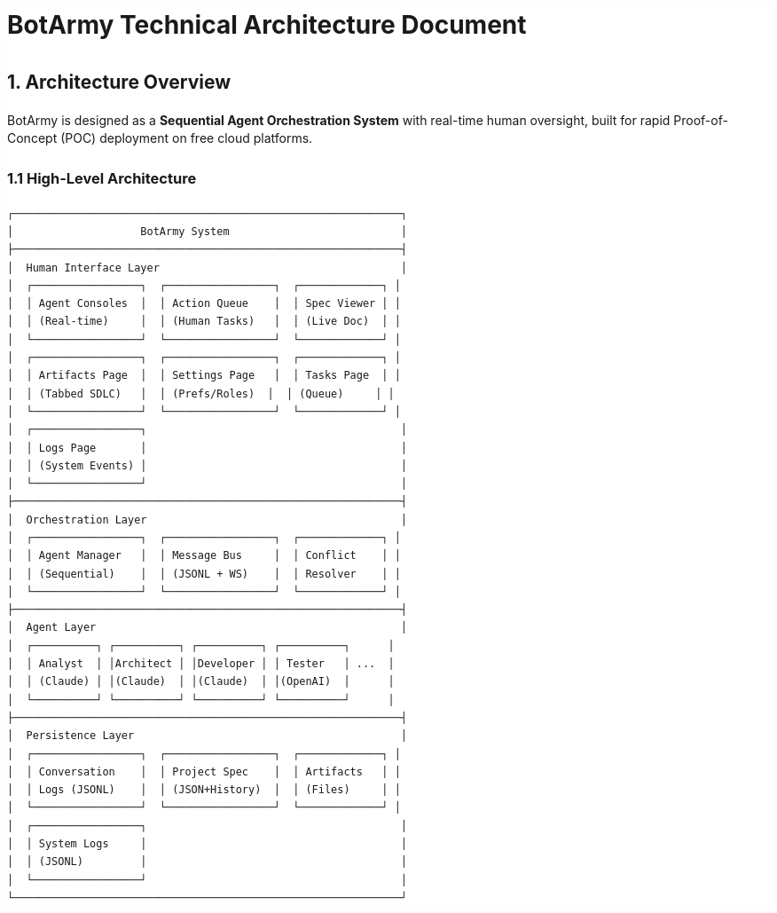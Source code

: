 # BotArmy Technical Architecture Document

## 1. Architecture Overview

BotArmy is designed as a **Sequential Agent Orchestration System** with real-time human oversight, built for rapid Proof-of-Concept (POC) deployment on free cloud platforms.

### 1.1 High-Level Architecture

```
┌─────────────────────────────────────────────────────────────┐
│                    BotArmy System                           │
├─────────────────────────────────────────────────────────────┤
│  Human Interface Layer                                      │
│  ┌─────────────────┐  ┌─────────────────┐  ┌─────────────┐ │
│  │ Agent Consoles  │  │ Action Queue    │  │ Spec Viewer │ │
│  │ (Real-time)     │  │ (Human Tasks)   │  │ (Live Doc)  │ │
│  └─────────────────┘  └─────────────────┘  └─────────────┘ │
│  ┌─────────────────┐  ┌─────────────────┐  ┌─────────────┐ │
│  │ Artifacts Page  │  │ Settings Page   │  │ Tasks Page  │ │
│  │ (Tabbed SDLC)   │  │ (Prefs/Roles)  │  │ (Queue)     │ │
│  └─────────────────┘  └─────────────────┘  └─────────────┘ │
│  ┌─────────────────┐                                        │
│  │ Logs Page       │                                        │
│  │ (System Events) │                                        │
│  └─────────────────┘                                        │
├─────────────────────────────────────────────────────────────┤
│  Orchestration Layer                                        │
│  ┌─────────────────┐  ┌─────────────────┐  ┌─────────────┐ │
│  │ Agent Manager   │  │ Message Bus     │  │ Conflict    │ │
│  │ (Sequential)    │  │ (JSONL + WS)    │  │ Resolver    │ │
│  └─────────────────┘  └─────────────────┘  └─────────────┘ │
├─────────────────────────────────────────────────────────────┤
│  Agent Layer                                                │
│  ┌──────────┐ ┌──────────┐ ┌──────────┐ ┌──────────┐      │
│  │ Analyst  │ │Architect │ │Developer │ │ Tester   │ ...  │
│  │ (Claude) │ │(Claude)  │ │(Claude)  │ │(OpenAI)  │      │
│  └──────────┘ └──────────┘ └──────────┘ └──────────┘      │
├─────────────────────────────────────────────────────────────┤
│  Persistence Layer                                          │
│  ┌─────────────────┐  ┌─────────────────┐  ┌─────────────┐ │
│  │ Conversation    │  │ Project Spec    │  │ Artifacts   │ │
│  │ Logs (JSONL)    │  │ (JSON+History)  │  │ (Files)     │ │
│  └─────────────────┘  └─────────────────┘  └─────────────┘ │
│  ┌─────────────────┐                                        │
│  │ System Logs     │                                        │
│  │ (JSONL)         │                                        │
│  └─────────────────┘                                        │
└─────────────────────────────────────────────────────────────┘
```
